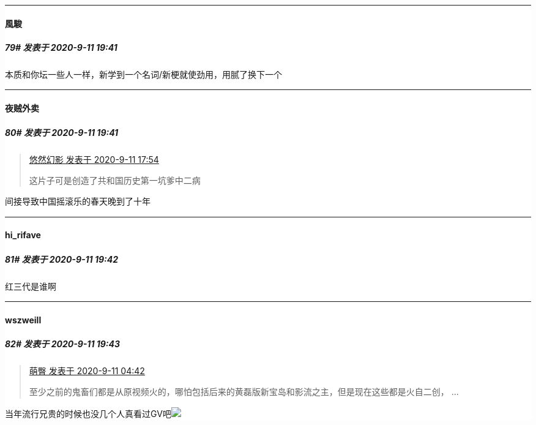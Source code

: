 





-----

####  風駿  
##### 79#       发表于 2020-9-11 19:41




本质和你坛一些人一样，新学到一个名词/新梗就使劲用，用腻了换下一个







-----

####  夜贼外卖  
##### 80#       发表于 2020-9-11 19:41



<blockquote><a href="httphttps://bbs.saraba1st.com/2b/forum.php?mod=redirect&amp;goto=findpost&amp;pid=48707900&amp;ptid=1959396" target="_blank">悠然幻影 发表于 2020-9-11 17:54</a>

这片子可是创造了共和国历史第一坑爹中二病</blockquote>
间接导致中国摇滚乐的春天晚到了十年







-----

####  hi_rifave  
##### 81#       发表于 2020-9-11 19:42




红三代是谁啊







-----

####  wszweill  
##### 82#       发表于 2020-9-11 19:43



<blockquote><a href="httphttps://bbs.saraba1st.com/2b/forum.php?mod=redirect&amp;goto=findpost&amp;pid=48707788&amp;ptid=1959396" target="_blank">萌臀 发表于 2020-9-11 04:42</a>

至少之前的鬼畜们都是从原视频火的，哪怕包括后来的黄磊版新宝岛和影流之主，但是现在这些都是火自二创， ...</blockquote>
当年流行兄贵的时候也没几个人真看过GV吧<img src="https://static.saraba1st.com/image/smiley/face2017/009.gif" referrerpolicy="no-referrer">
